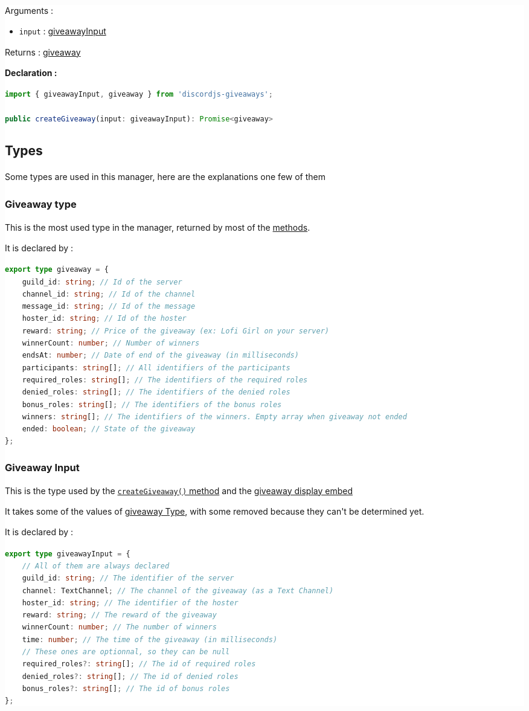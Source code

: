 Arguments :

* `input` : [giveawayInput](#giveaway-input)

Returns : [giveaway](#giveaway-type)

**Declaration :**

```ts
import { giveawayInput, giveaway } from 'discordjs-giveaways';

public createGiveaway(input: giveawayInput): Promise<giveaway>
```

## Types

Some types are used in this manager, here are the explanations one few of them

### Giveaway type

This is the most used type in the manager, returned by most of the [methods](#methods).

It is declared by :

```ts
export type giveaway = {
    guild_id: string; // Id of the server
    channel_id: string; // Id of the channel
    message_id: string; // Id of the message
    hoster_id: string; // Id of the hoster
    reward: string; // Price of the giveaway (ex: Lofi Girl on your server)
    winnerCount: number; // Number of winners
    endsAt: number; // Date of end of the giveaway (in milliseconds)
    participants: string[]; // All identifiers of the participants
    required_roles: string[]; // The identifiers of the required roles
    denied_roles: string[]; // The identifiers of the denied roles
    bonus_roles: string[]; // The identifiers of the bonus roles
    winners: string[]; // The identifiers of the winners. Empty array when giveaway not ended
    ended: boolean; // State of the giveaway
};
```

### Giveaway Input

This is the type used by the [`createGiveaway()` method](#creategiveaway) and the [giveaway display embed](#giveaway-embed)

It takes some of the values of [giveaway Type](#giveaway-type), with some removed because they can't be determined yet.

It is declared by :

```ts
export type giveawayInput = {
    // All of them are always declared
    guild_id: string; // The identifier of the server
    channel: TextChannel; // The channel of the giveaway (as a Text Channel)
    hoster_id: string; // The identifier of the hoster
    reward: string; // The reward of the giveaway
    winnerCount: number; // The number of winners
    time: number; // The time of the giveaway (in milliseconds)
    // These ones are optionnal, so they can be null
    required_roles?: string[]; // The id of required roles
    denied_roles?: string[]; // The id of denied roles
    bonus_roles?: string[]; // The id of bonus roles
};
```
